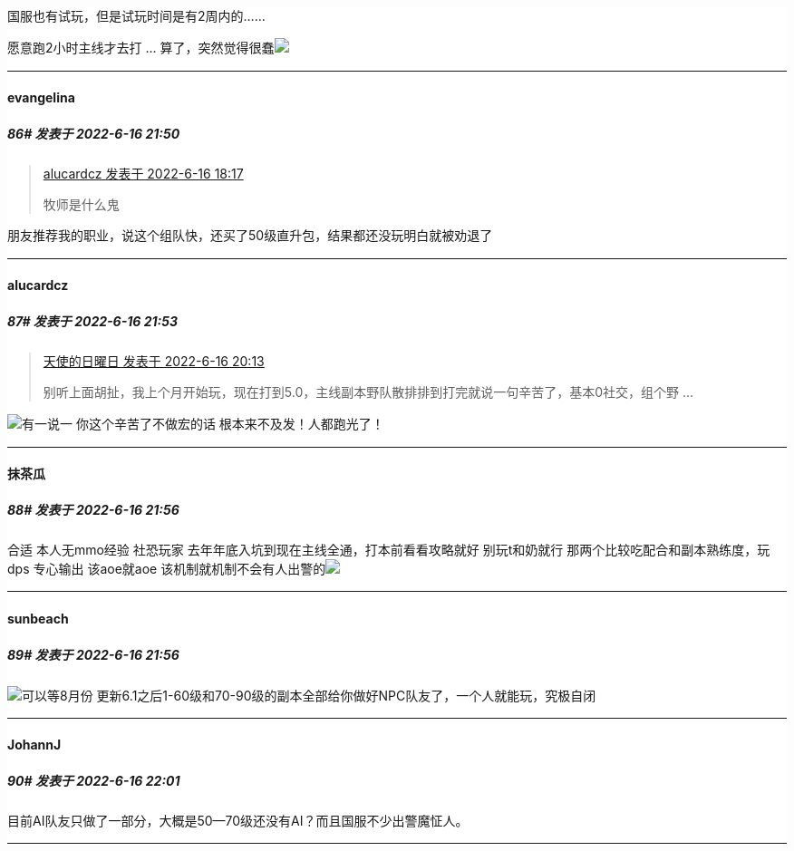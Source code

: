 国服也有试玩，但是试玩时间是有2周内的……

愿意跑2小时主线才去打 ...</blockquote>
算了，突然觉得很蠢<img src="https://static.saraba1st.com/image/smiley/face2017/252.png" referrerpolicy="no-referrer">



*****

####  evangelina  
##### 86#       发表于 2022-6-16 21:50

<blockquote><a href="httphttps://bbs.saraba1st.com/2b/forum.php?mod=redirect&amp;goto=findpost&amp;pid=56294386&amp;ptid=2076144" target="_blank">alucardcz 发表于 2022-6-16 18:17</a>

牧师是什么鬼</blockquote>
朋友推荐我的职业，说这个组队快，还买了50级直升包，结果都还没玩明白就被劝退了



*****

####  alucardcz  
##### 87#       发表于 2022-6-16 21:53

<blockquote><a href="httphttps://bbs.saraba1st.com/2b/forum.php?mod=redirect&amp;goto=findpost&amp;pid=56295684&amp;ptid=2076144" target="_blank">天使的日曜日 发表于 2022-6-16 20:13</a>

别听上面胡扯，我上个月开始玩，现在打到5.0，主线副本野队散排排到打完就说一句辛苦了，基本0社交，组个野 ...</blockquote>
<img src="https://static.saraba1st.com/image/smiley/face2017/067.png" referrerpolicy="no-referrer">有一说一 你这个辛苦了不做宏的话 根本来不及发！人都跑光了！

*****

####  抹茶瓜  
##### 88#       发表于 2022-6-16 21:56

合适 本人无mmo经验 社恐玩家 去年年底入坑到现在主线全通，打本前看看攻略就好 别玩t和奶就行 那两个比较吃配合和副本熟练度，玩dps 专心输出 该aoe就aoe 该机制就机制不会有人出警的<img src="https://static.saraba1st.com/image/smiley/face2017/040.png" referrerpolicy="no-referrer">

*****

####  sunbeach  
##### 89#       发表于 2022-6-16 21:56

<img src="https://static.saraba1st.com/image/smiley/face2017/067.png" referrerpolicy="no-referrer">可以等8月份 更新6.1之后1-60级和70-90级的副本全部给你做好NPC队友了，一个人就能玩，究极自闭

*****

####  JohannJ  
##### 90#       发表于 2022-6-16 22:01

目前AI队友只做了一部分，大概是50—70级还没有AI？而且国服不少出警魔怔人。



*****
